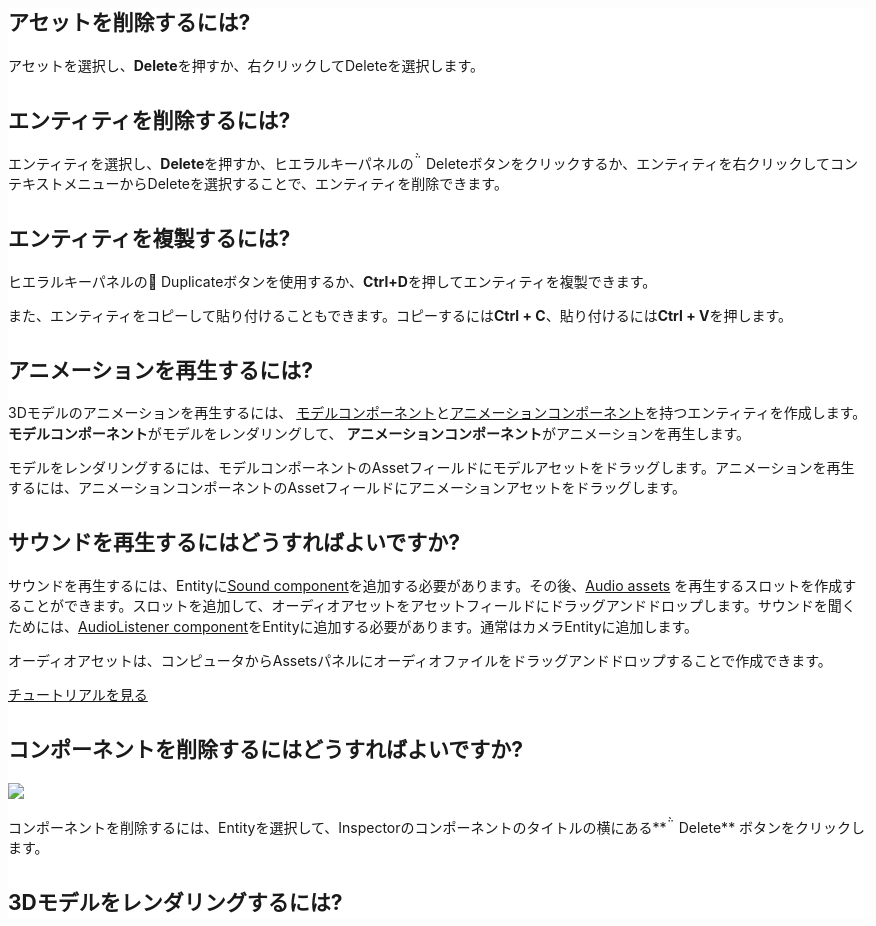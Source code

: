 

## アセットを削除するには?

アセットを選択し、**Delete**を押すか、右クリックしてDeleteを選択します。


## エンティティを削除するには?

エンティティを選択し、**Delete**を押すか、ヒエラルキーパネルの<span class="pc-icon">&#57636;</span> Deleteボタンをクリックするか、エンティティを右クリックしてコンテキストメニューからDeleteを選択することで、エンティティを削除できます。



## エンティティを複製するには?

ヒエラルキーパネルの<span class="pc-icon">&#57638;</span> Duplicateボタンを使用するか、**Ctrl+D**を押してエンティティを複製できます。

また、エンティティをコピーして貼り付けることもできます。コピーするには**Ctrl + C**、貼り付けるには**Ctrl + V**を押します。



## アニメーションを再生するには?

3Dモデルのアニメーションを再生するには、 [モデルコンポーネント](https://developer.playcanvas.com/en/user-manual/packs/components/model/)と[アニメーションコンポーネント](https://developer.playcanvas.com/en/user-manual/packs/components/animation/)を持つエンティティを作成します。 **モデルコンポーネント**がモデルをレンダリングして、 **アニメーションコンポーネント**がアニメーションを再生します。

モデルをレンダリングするには、モデルコンポーネントのAssetフィールドにモデルアセットをドラッグします。アニメーションを再生するには、アニメーションコンポーネントのAssetフィールドにアニメーションアセットをドラッグします。



## サウンドを再生するにはどうすればよいですか?

サウンドを再生するには、Entityに[Sound component](https://developer.playcanvas.com/ja/user-manual/packs/components/sound/)を追加する必要があります。その後、[Audio assets](https://developer.playcanvas.com/ja/user-manual/assets/audio/) を再生するスロットを作成することができます。スロットを追加して、オーディオアセットをアセットフィールドにドラッグアンドドロップします。サウンドを聞くためには、[AudioListener component](https://developer.playcanvas.com/ja/user-manual/packs/components/audiolistener/)をEntityに追加する必要があります。通常はカメラEntityに追加します。

オーディオアセットは、コンピュータからAssetsパネルにオーディオファイルをドラッグアンドドロップすることで作成できます。

[チュートリアルを見る](https://developer.playcanvas.com/ja/tutorials/basic-audio/)




## コンポーネントを削除するにはどうすればよいですか?

<img src="https://playcanvas.com/static-assets/instructions/remove_component.jpg">

コンポーネントを削除するには、Entityを選択して、Inspectorのコンポーネントのタイトルの横にある**<span class="pc-icon">&#57636;</span> Delete** ボタンをクリックします。



## 3Dモデルをレンダリングするには?
